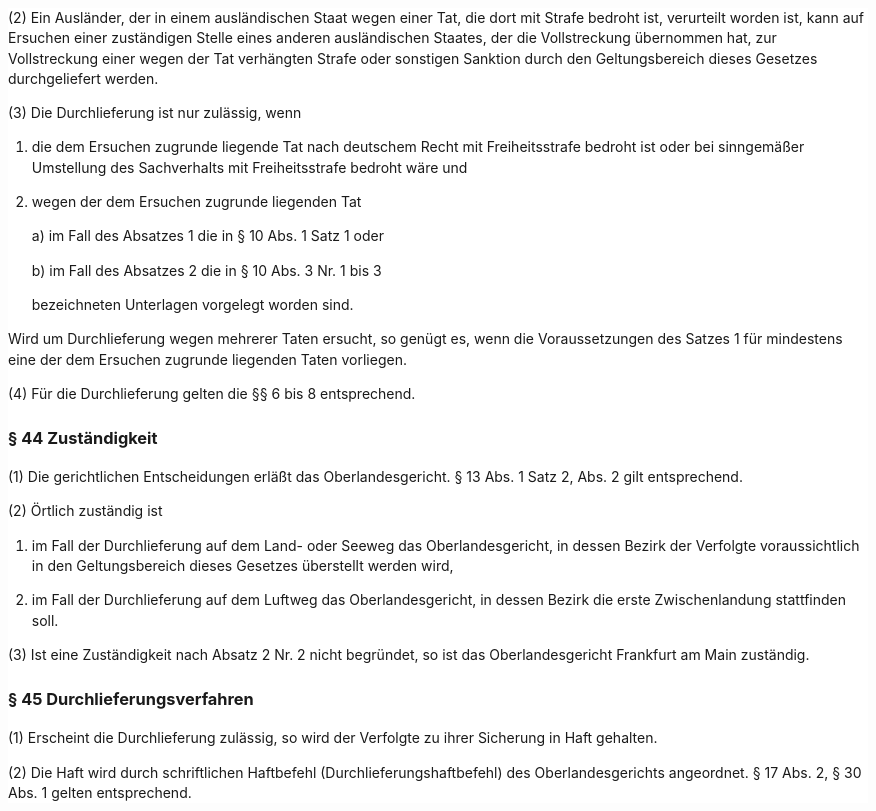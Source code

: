 (2) Ein Ausländer, der in einem ausländischen Staat wegen einer Tat,
die dort mit Strafe bedroht ist, verurteilt worden ist, kann auf
Ersuchen einer zuständigen Stelle eines anderen ausländischen Staates,
der die Vollstreckung übernommen hat, zur Vollstreckung einer wegen
der Tat verhängten Strafe oder sonstigen Sanktion durch den
Geltungsbereich dieses Gesetzes durchgeliefert werden.

(3) Die Durchlieferung ist nur zulässig, wenn

1.  die dem Ersuchen zugrunde liegende Tat nach deutschem Recht mit
    Freiheitsstrafe bedroht ist oder bei sinngemäßer Umstellung des
    Sachverhalts mit Freiheitsstrafe bedroht wäre und


2.  wegen der dem Ersuchen zugrunde liegenden Tat

    a)  im Fall des Absatzes 1 die in § 10 Abs. 1 Satz 1 oder


    b)  im Fall des Absatzes 2 die in § 10 Abs. 3 Nr. 1 bis 3




    bezeichneten Unterlagen vorgelegt worden sind.



Wird um Durchlieferung wegen mehrerer Taten ersucht, so genügt es,
wenn die Voraussetzungen des Satzes 1 für mindestens eine der dem
Ersuchen zugrunde liegenden Taten vorliegen.

(4) Für die Durchlieferung gelten die §§ 6 bis 8 entsprechend.


### § 44 Zuständigkeit

(1) Die gerichtlichen Entscheidungen erläßt das Oberlandesgericht. §
13 Abs. 1 Satz 2, Abs. 2 gilt entsprechend.

(2) Örtlich zuständig ist

1.  im Fall der Durchlieferung auf dem Land- oder Seeweg das
    Oberlandesgericht, in dessen Bezirk der Verfolgte voraussichtlich in
    den Geltungsbereich dieses Gesetzes überstellt werden wird,


2.  im Fall der Durchlieferung auf dem Luftweg das Oberlandesgericht, in
    dessen Bezirk die erste Zwischenlandung stattfinden soll.




(3) Ist eine Zuständigkeit nach Absatz 2 Nr. 2 nicht begründet, so ist
das Oberlandesgericht Frankfurt am Main zuständig.


### § 45 Durchlieferungsverfahren

(1) Erscheint die Durchlieferung zulässig, so wird der Verfolgte zu
ihrer Sicherung in Haft gehalten.

(2) Die Haft wird durch schriftlichen Haftbefehl
(Durchlieferungshaftbefehl) des Oberlandesgerichts angeordnet. § 17
Abs. 2, § 30 Abs. 1 gelten entsprechend.
